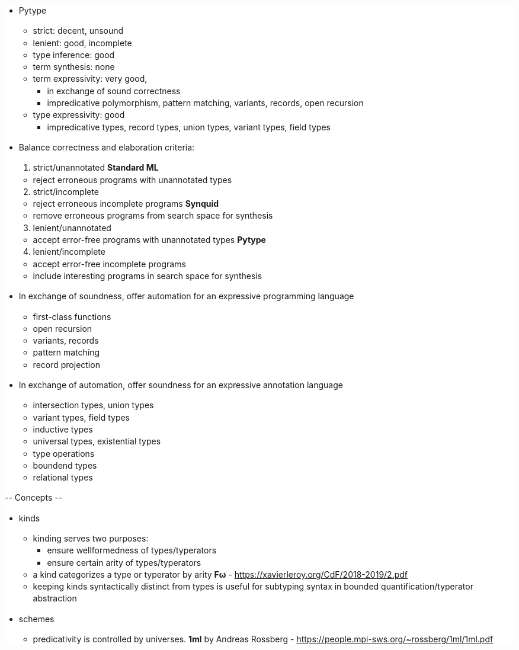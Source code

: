   - Pytype 
    - strict: decent, unsound 
    - lenient: good, incomplete
    - type inference: good 
    - term synthesis: none 
    - term expressivity: very good, 
      - in exchange of sound correctness
      - impredicative polymorphism, pattern matching, variants, records, open recursion  
    - type expressivity: good
      - impredicative types, record types, union types, variant types, field types



- Balance correctness and elaboration criteria:
  1. strict/unannotated **Standard ML**
    - reject erroneous programs with unannotated types
  2. strict/incomplete 
    - reject erroneous incomplete programs **Synquid**
    - remove erroneous programs from search space for synthesis
  3. lenient/unannotated 
    - accept error-free programs with unannotated types **Pytype**
  4. lenient/incomplete
    - accept error-free incomplete programs 
    - include interesting programs in search space for synthesis
- In exchange of soundness, offer automation for an expressive programming language
  - first-class functions
  - open recursion
  - variants, records
  - pattern matching
  - record projection
- In exchange of automation, offer soundness for an expressive annotation language
  - intersection types, union types
  - variant types, field types
  - inductive types
  - universal types, existential types 
  - type operations
  - boundend types
  - relational types

-- Concepts --

- kinds 
  - kinding serves two purposes: 
    - ensure wellformedness of types/typerators
    - ensure certain arity of types/typerators 
  - a kind categorizes a type or typerator by arity **Fω** - https://xavierleroy.org/CdF/2018-2019/2.pdf
  - keeping kinds syntactically distinct from types is useful for subtyping syntax in bounded quantification/typerator abstraction

- schemes 
  - predicativity is controlled by universes. **1ml** by Andreas Rossberg - https://people.mpi-sws.org/~rossberg/1ml/1ml.pdf
